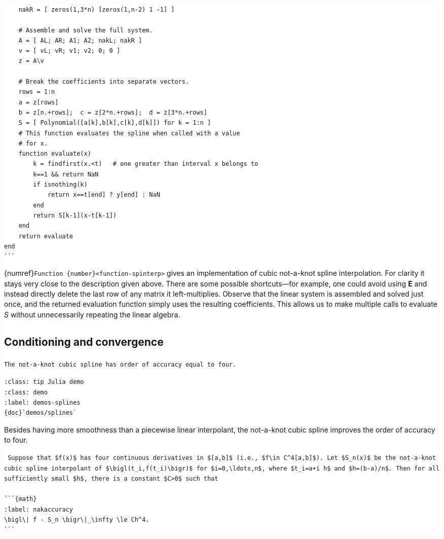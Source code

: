 ````{proof:function} spinterp
    nakR = [ zeros(1,3*n) [zeros(1,n-2) 1 -1] ]

    # Assemble and solve the full system.
    A = [ AL; AR; A1; A2; nakL; nakR ]
    v = [ vL; vR; v1; v2; 0; 0 ]
    z = A\v

    # Break the coefficients into separate vectors.
    rows = 1:n
    a = z[rows]
    b = z[n.+rows];  c = z[2*n.+rows];  d = z[3*n.+rows]
    S = [ Polynomial([a[k],b[k],c[k],d[k]]) for k = 1:n ]
    # This function evaluates the spline when called with a value
    # for x.
    function evaluate(x)
        k = findfirst(x.<t)   # one greater than interval x belongs to
        k==1 && return NaN
        if isnothing(k)
            return x==t[end] ? y[end] : NaN
        end
        return S[k-1](x-t[k-1])
    end
    return evaluate
end
```
````

{numref}`Function {number}<function-spinterp>` gives an implementation of cubic not-a-knot spline interpolation. For clarity it stays very close to the description given above. There are some possible shortcuts—for example, one could avoid using $\mathbf{E}$ and instead directly delete the last row of any matrix it left-multiplies. Observe that the linear system is assembled and solved just once, and the returned evaluation function simply uses the resulting coefficients. This allows us to make multiple calls to evaluate $S$ without unnecessarily repeating the linear algebra.

## Conditioning and convergence

```{margin}
The not-a-knot cubic spline has order of accuracy equal to four.
```

````{prf:example}
:class: tip Julia demo
:class: demo
:label: demos-splines
{doc}`demos/splines`
````

Besides having more smoothness than a piecewise linear interpolant, the not-a-knot cubic spline improves the order of accuracy to four.

````{prf:theorem}
 Suppose that $f(x)$ has four continuous derivatives in $[a,b]$ (i.e., $f\in C^4[a,b]$). Let $S_n(x)$ be the not-a-knot cubic spline interpolant of $\bigl(t_i,f(t_i)\bigr)$ for $i=0,\ldots,n$, where $t_i=a+i h$ and $h=(b-a)/n$. Then for all sufficiently small $h$, there is a constant $C>0$ such that

```{math}
:label: nakaccuracy
\bigl\| f - S_n \bigr\|_\infty \le Ch^4.
```
````


[^nak]: This explains the name of the not-a-knot spline—for splines, "knots" are the points at which  different piecewise definitions meet.